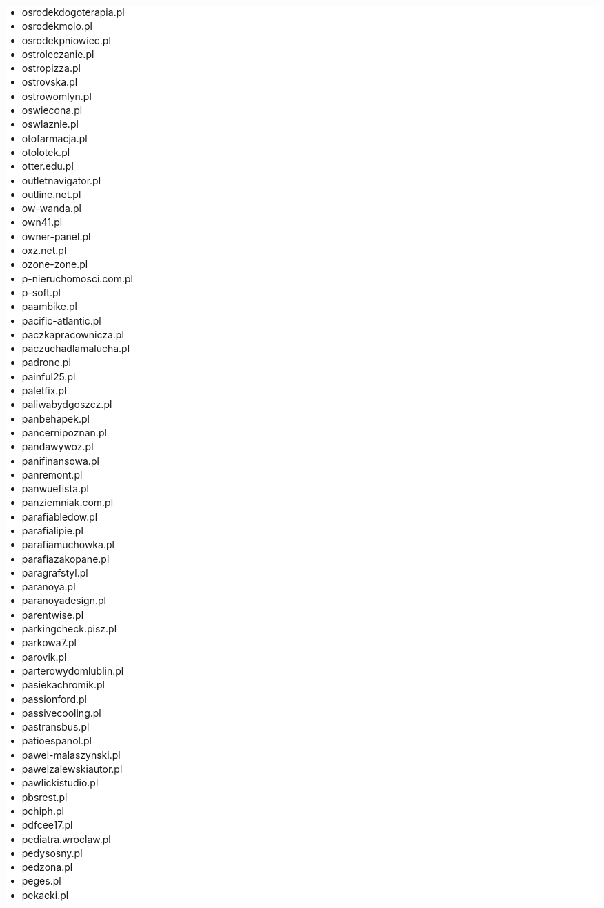 - osrodekdogoterapia.pl
- osrodekmolo.pl
- osrodekpniowiec.pl
- ostroleczanie.pl
- ostropizza.pl
- ostrovska.pl
- ostrowomlyn.pl
- oswiecona.pl
- oswlaznie.pl
- otofarmacja.pl
- otolotek.pl
- otter.edu.pl
- outletnavigator.pl
- outline.net.pl
- ow-wanda.pl
- own41.pl
- owner-panel.pl
- oxz.net.pl
- ozone-zone.pl
- p-nieruchomosci.com.pl
- p-soft.pl
- paambike.pl
- pacific-atlantic.pl
- paczkapracownicza.pl
- paczuchadlamalucha.pl
- padrone.pl
- painful25.pl
- paletfix.pl
- paliwabydgoszcz.pl
- panbehapek.pl
- pancernipoznan.pl
- pandawywoz.pl
- panifinansowa.pl
- panremont.pl
- panwuefista.pl
- panziemniak.com.pl
- parafiabledow.pl
- parafialipie.pl
- parafiamuchowka.pl
- parafiazakopane.pl
- paragrafstyl.pl
- paranoya.pl
- paranoyadesign.pl
- parentwise.pl
- parkingcheck.pisz.pl
- parkowa7.pl
- parovik.pl
- parterowydomlublin.pl
- pasiekachromik.pl
- passionford.pl
- passivecooling.pl
- pastransbus.pl
- patioespanol.pl
- pawel-malaszynski.pl
- pawelzalewskiautor.pl
- pawlickistudio.pl
- pbsrest.pl
- pchiph.pl
- pdfcee17.pl
- pediatra.wroclaw.pl
- pedysosny.pl
- pedzona.pl
- peges.pl
- pekacki.pl